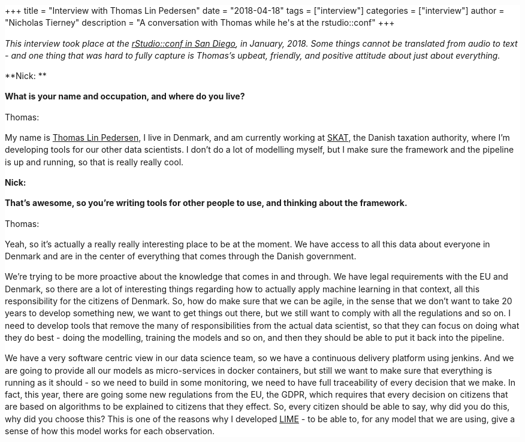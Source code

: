 +++
title = "Interview with Thomas Lin Pedersen"
date = "2018-04-18"
tags = ["interview"]
categories = ["interview"]
author = "Nicholas Tierney"
description = "A conversation with Thomas while he's at the rstudio::conf"
+++

*This interview took place at the [rStudio::conf in San Diego](https://www.rstudio.com/conference/), in
January, 2018. Some things cannot be translated from audio to text - and
one thing that was hard to fully capture is Thomas’s upbeat, friendly,
and positive attitude about just about everything.*

**Nick: **

**What is your name and occupation, and where do you live?**

Thomas:

My name is [Thomas Lin Pedersen](https://www.data-imaginist.com/), I live in Denmark, and am currently
working at [SKAT](https://skat.dk/), the Danish taxation authority, where I’m developing
tools for our other data scientists. I don’t do a lot of modelling
myself, but I make sure the framework and the pipeline is up and
running, so that is really really cool.

**Nick:**

**That’s awesome, so you’re writing tools for other people to use, and
thinking about the framework.**

Thomas:

Yeah, so it’s actually a really really interesting place to be at the
moment. We have access to all this data about everyone in Denmark and
are in the center of everything that comes through the Danish
government.

We’re trying to be more proactive about the knowledge that comes in and
through. We have legal requirements with the EU and Denmark, so there
are a lot of interesting things regarding how to actually apply machine
learning in that context, all this responsibility for the citizens of
Denmark. So, how do make sure that we can be agile, in the sense that we
don’t want to take 20 years to develop something new, we want to get
things out there, but we still want to comply with all the regulations
and so on. I need to develop tools that remove the many of
responsibilities from the actual data scientist, so that they can focus
on doing what they do best - doing the modelling, training the models
and so on, and then they should be able to put it back into the
pipeline.

We have a very software centric view in our data science team, so we
have a continuous delivery platform using jenkins. And we are going to
provide all our models as micro-services in docker containers, but still
we want to make sure that everything is running as it should - so we
need to build in some monitoring, we need to have full traceability of
every decision that we make. In fact, this year, there are going some
new regulations from the EU, the GDPR, which requires that every
decision on citizens that are based on algorithms to be explained to
citizens that they effect. So, every citizen should be able to say, why
did you do this, why did you choose this? This is one of the reasons why
I developed [LIME](https://github.com/thomasp85/lime) - to be able to, for any model that we are using, give
a sense of how this model works for each observation.
